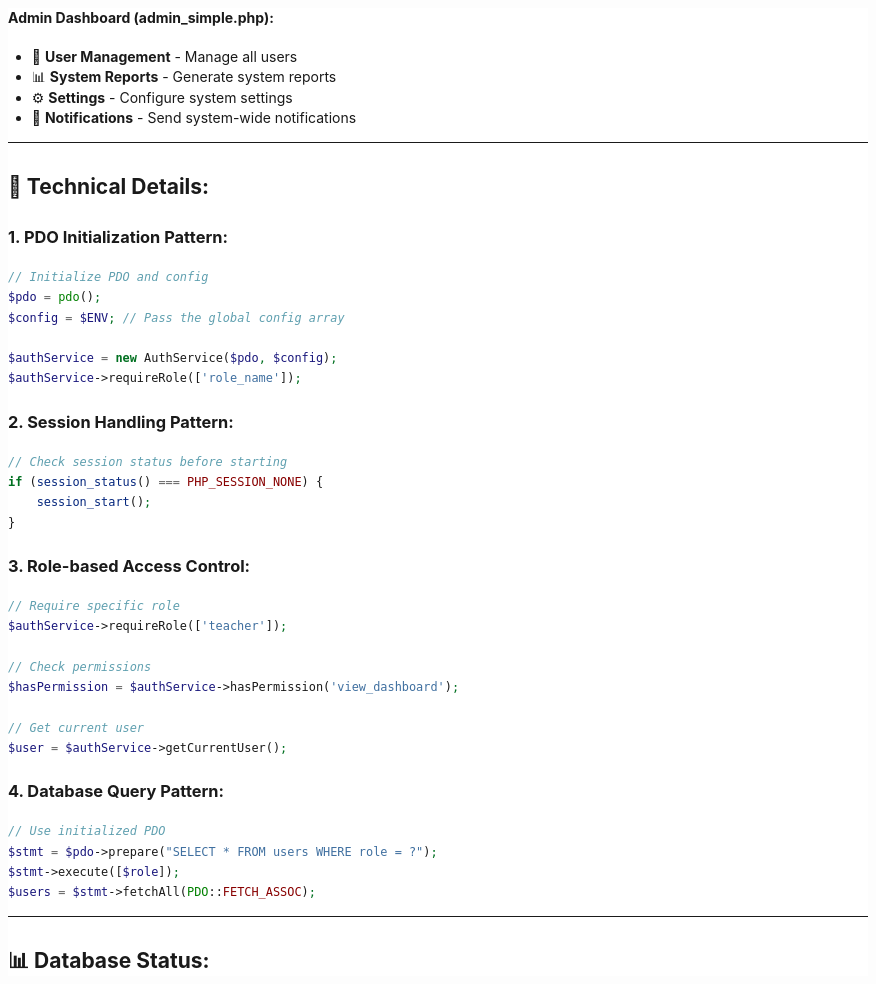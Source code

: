 #### **Admin Dashboard (admin_simple.php):**
- 👥 **User Management** - Manage all users
- 📊 **System Reports** - Generate system reports
- ⚙️ **Settings** - Configure system settings
- 🔔 **Notifications** - Send system-wide notifications

---

## 🔧 Technical Details:

### **1. PDO Initialization Pattern:**
```php
// Initialize PDO and config
$pdo = pdo();
$config = $ENV; // Pass the global config array

$authService = new AuthService($pdo, $config);
$authService->requireRole(['role_name']);
```

### **2. Session Handling Pattern:**
```php
// Check session status before starting
if (session_status() === PHP_SESSION_NONE) {
    session_start();
}
```

### **3. Role-based Access Control:**
```php
// Require specific role
$authService->requireRole(['teacher']);

// Check permissions
$hasPermission = $authService->hasPermission('view_dashboard');

// Get current user
$user = $authService->getCurrentUser();
```

### **4. Database Query Pattern:**
```php
// Use initialized PDO
$stmt = $pdo->prepare("SELECT * FROM users WHERE role = ?");
$stmt->execute([$role]);
$users = $stmt->fetchAll(PDO::FETCH_ASSOC);
```

---

## 📊 Database Status:
